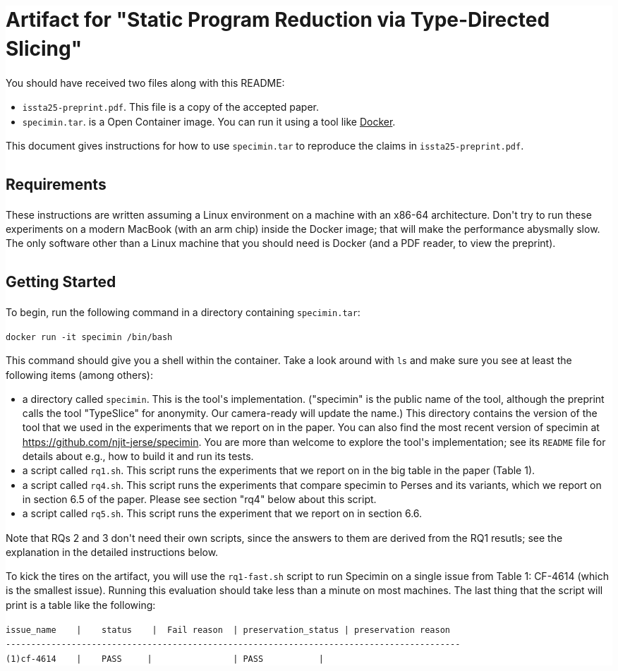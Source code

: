 # Artifact for "Static Program Reduction via Type-Directed Slicing"

You should have received two files along with
this README:
* `issta25-preprint.pdf`. This file is a copy of the accepted paper.
* `specimin.tar`. is a Open Container image. You can run
it using a tool like [Docker](https://www.docker.com/).

This document gives instructions for how to use `specimin.tar` to
reproduce the claims in `issta25-preprint.pdf`.

## Requirements

These instructions are written assuming a Linux environment on a machine
with an x86-64 architecture. Don't try to run these experiments on a modern
MacBook (with an arm chip) inside the Docker image; that will make the performance
abysmally slow. The only software other than a Linux machine that you should
need is Docker (and a PDF reader, to view the preprint).

## Getting Started

To begin, run the following command in a directory containing `specimin.tar`:
```
docker run -it specimin /bin/bash
```

This command should give you a shell within the container. Take a look
around with `ls` and make sure you see at least the following items
(among others):
* a directory called `specimin`. This is the tool's implementation.
("specimin" is the public name of the tool, although the preprint
calls the tool "TypeSlice" for anonymity. Our camera-ready will update
the name.) This directory contains the version of the tool that we used
in the experiments that we report on in the paper. You can also find
the most recent version of specimin at https://github.com/njit-jerse/specimin.
You are more than welcome to explore the tool's implementation; see its
`README` file for details about e.g., how to build it and run its tests.
* a script called `rq1.sh`. This script runs the experiments that
we report on in the big table in the paper (Table 1).
* a script called `rq4.sh`. This script runs the experiments that compare
specimin to Perses and its variants, which we report on in section 6.5
of the paper. Please see section "rq4" below about this script.
* a script called `rq5.sh`. This script runs the experiment that we report
on in section 6.6.

Note that RQs 2 and 3 don't need their own scripts, since the answers to them
are derived from the RQ1 resutls; see the explanation in the detailed instructions below.

To kick the tires on the artifact, you will use the `rq1-fast.sh` script to run Specimin
on a single issue from Table 1: CF-4614 (which is the smallest issue). Running this evaluation
should take less than a minute on most machines. The last thing that the script will print
is a table like the following:
```
issue_name    |    status    |  Fail reason  | preservation_status | preservation reason
------------------------------------------------------------------------------------------
(1)cf-4614    |    PASS     |                | PASS           |
```
